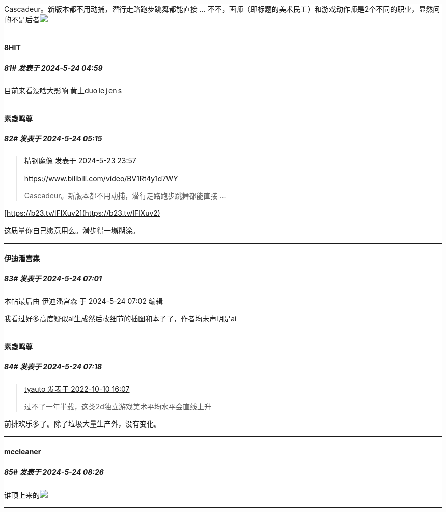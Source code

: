 Cascadeur。新版本都不用动捕，潜行走路跑步跳舞都能直接 ...</blockquote>
不不，画师（即标题的美术民工）和游戏动作师是2个不同的职业，显然问的不是后者<img src="https://static.saraba1st.com/image/smiley/face2017/001.png" referrerpolicy="no-referrer">


*****

####  8HIT  
##### 81#       发表于 2024-5-24 04:59

目前来看没啥大影响 黄土duo le j en s

*****

####  素盏鸣尊  
##### 82#       发表于 2024-5-24 05:15

<blockquote><a href="httphttps://bbs.saraba1st.com/2b/forum.php?mod=redirect&amp;goto=findpost&amp;pid=64981402&amp;ptid=2098929" target="_blank">精钢魔像 发表于 2024-5-23 23:57</a>

https://www.bilibili.com/video/BV1Rt4y1d7WY

Cascadeur。新版本都不用动捕，潜行走路跑步跳舞都能直接 ...</blockquote>
[https://b23.tv/lFlXuv2](https://b23.tv/lFlXuv2)

这质量你自己愿意用么。滑步得一塌糊涂。

*****

####  伊迪潘宫森  
##### 83#       发表于 2024-5-24 07:01

 本帖最后由 伊迪潘宫森 于 2024-5-24 07:02 编辑 

我看过好多高度疑似ai生成然后改细节的插图和本子了，作者均未声明是ai

*****

####  素盏鸣尊  
##### 84#       发表于 2024-5-24 07:18

<blockquote><a href="httphttps://bbs.saraba1st.com/2b/forum.php?mod=redirect&amp;goto=findpost&amp;pid=57845901&amp;ptid=2098929" target="_blank">tyauto 发表于 2022-10-10 16:07</a>

过不了一年半载，这类2d独立游戏美术平均水平会直线上升</blockquote>
前排欢乐多了。除了垃圾大量生产外，没有变化。


*****

####  mccleaner  
##### 85#       发表于 2024-5-24 08:26

谁顶上来的<img src="https://static.saraba1st.com/image/smiley/face2017/065.png" referrerpolicy="no-referrer">


*****

